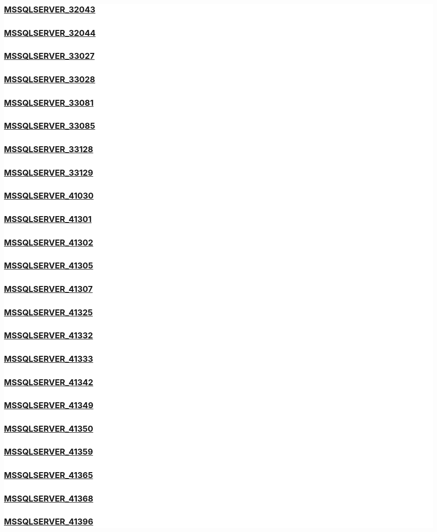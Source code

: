 ### [MSSQLSERVER_32043](mssqlserver-32043-database-engine-error.md)
### [MSSQLSERVER_32044](mssqlserver-32044-database-engine-error.md)
### [MSSQLSERVER_33027](mssqlserver-33027-database-engine-error.md)
### [MSSQLSERVER_33028](mssqlserver-33028-database-engine-error.md)
### [MSSQLSERVER_33081](mssqlserver-33081-database-engine-error.md)
### [MSSQLSERVER_33085](mssqlserver-33085-database-engine-error.md)
### [MSSQLSERVER_33128](mssqlserver-33128-database-engine-error.md)
### [MSSQLSERVER_33129](mssqlserver-33129-database-engine-error.md)
### [MSSQLSERVER_41030](mssqlserver-41030-database-engine-error.md)
### [MSSQLSERVER_41301](mssqlserver-41301-database-engine-error.md)
### [MSSQLSERVER_41302](mssqlserver-41302-database-engine-error.md)
### [MSSQLSERVER_41305](mssqlserver-41305-database-engine-error.md)
### [MSSQLSERVER_41307](mssqlserver-41307-database-engine-error.md)
### [MSSQLSERVER_41325](mssqlserver-41325-database-engine-error.md)
### [MSSQLSERVER_41332](mssqlserver-41332-database-engine-error.md)
### [MSSQLSERVER_41333](mssqlserver-41333-database-engine-error.md)
### [MSSQLSERVER_41342](mssqlserver-41342-database-engine-error.md)
### [MSSQLSERVER_41349](mssqlserver-41349-database-engine-error.md)
### [MSSQLSERVER_41350](mssqlserver-41350-database-engine-error.md)
### [MSSQLSERVER_41359](mssqlserver-41359-database-engine-error.md)
### [MSSQLSERVER_41365](mssqlserver-41365-database-engine-error.md)
### [MSSQLSERVER_41368](mssqlserver-41368-database-engine-error.md)
### [MSSQLSERVER_41396](mssqlserver-41396-database-engine-error.md)